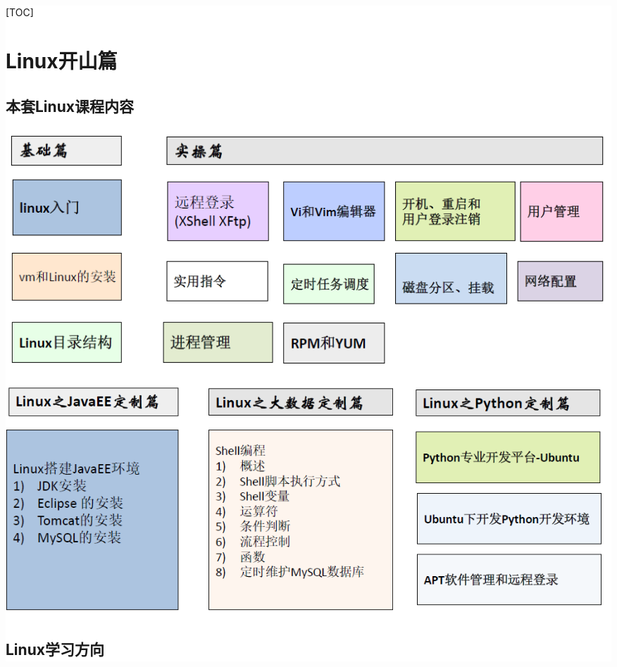[TOC]



# Linux开山篇

## 本套Linux课程内容

![image-20210425213634817](linux.assets/image-20210425213634817.png)

![image-20210425230938835](linux.assets/image-20210425230938835.png)

## Linux学习方向
